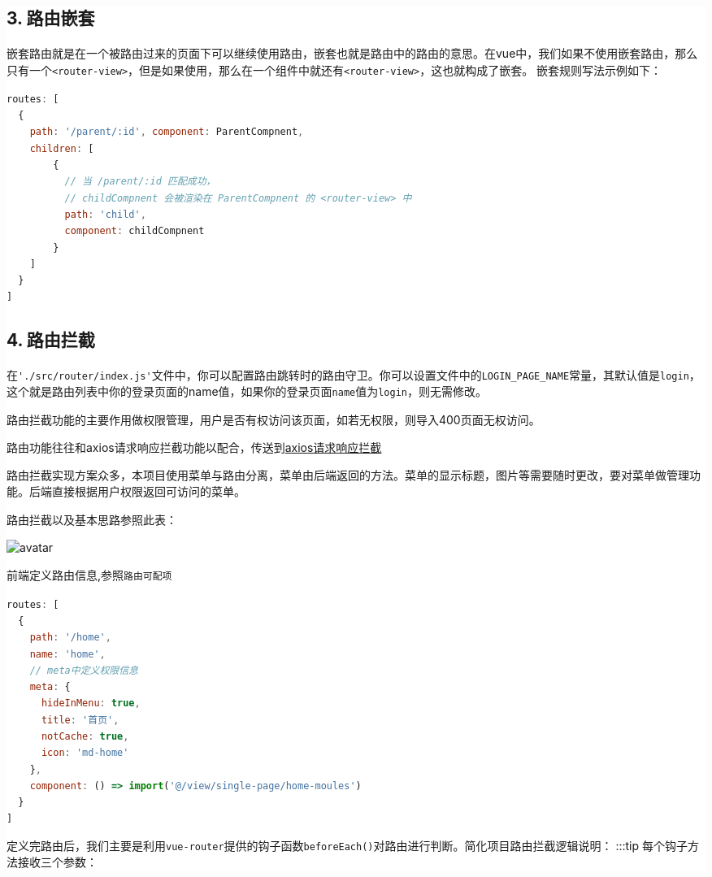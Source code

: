 ## 3. 路由嵌套
嵌套路由就是在一个被路由过来的页面下可以继续使用路由，嵌套也就是路由中的路由的意思。在vue中，我们如果不使用嵌套路由，那么只有一个`<router-view>`，但是如果使用，那么在一个组件中就还有`<router-view>`，这也就构成了嵌套。
嵌套规则写法示例如下：
```js
routes: [
  { 
    path: '/parent/:id', component: ParentCompnent,
    children: [
        {
          // 当 /parent/:id 匹配成功，
          // childCompnent 会被渲染在 ParentCompnent 的 <router-view> 中
          path: 'child',
          component: childCompnent
        }
    ]
  }
]
```

## 4. 路由拦截
在`'./src/router/index.js'`文件中，你可以配置路由跳转时的路由守卫。你可以设置文件中的`LOGIN_PAGE_NAME`常量，其默认值是`login`，这个就是路由列表中你的登录页面的name值，如果你的登录页面`name`值为`login`，则无需修改。

路由拦截功能的主要作用做权限管理，用户是否有权访问该页面，如若无权限，则导入400页面无权访问。

路由功能往往和axios请求响应拦截功能以配合，传送到[axios请求响应拦截]()

路由拦截实现方案众多，本项目使用菜单与路由分离，菜单由后端返回的方法。菜单的显示标题，图片等需要随时更改，要对菜单做管理功能。后端直接根据用户权限返回可访问的菜单。

路由拦截以及基本思路参照此表：

![avatar](/t3-admin-img/router.png)

前端定义路由信息,参照`路由可配项`
```js
routes: [
  {
    path: '/home',
    name: 'home',
    // meta中定义权限信息
    meta: {
      hideInMenu: true,
      title: '首页',
      notCache: true,
      icon: 'md-home'
    },
    component: () => import('@/view/single-page/home-moules')
  }
]
```
定义完路由后，我们主要是利用`vue-router`提供的钩子函数`beforeEach()`对路由进行判断。简化项目路由拦截逻辑说明：
:::tip
每个钩子方法接收三个参数： 
